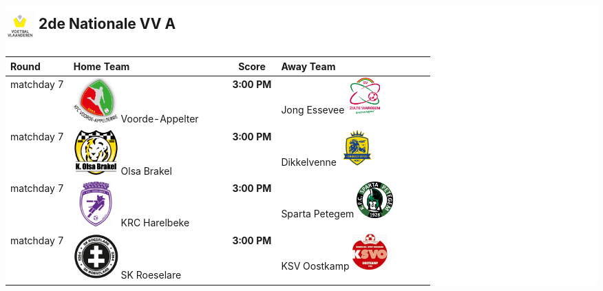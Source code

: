 </div>

## <img src='https://github.com/salimt/Transfermarkt-ETL-and-LIVE-Scores/raw/main/live_scores/icons/2de Nationale VV A/2de Nationale VV A_icon.png' alt='2de Nationale VV A' style='width:5%; height:5%; display:inline-block; vertical-align:middle;' /> 2de Nationale VV A

<div align='center'>

| Round | Home Team | Score | Away Team |
|:------|:----------|:-----:|:----------|
| matchday 7 | <img src='https://github.com/salimt/Transfermarkt-ETL-and-LIVE-Scores/raw/main/live_scores/icons/Voorde-Appelter/Voorde-Appelter_icon.png' alt='Voorde-Appelter' width='30%' height='30%' /> Voorde-Appelter | **3:00 PM** | Jong Essevee <img src='https://github.com/salimt/Transfermarkt-ETL-and-LIVE-Scores/raw/main/live_scores/icons/Jong Essevee/Jong Essevee_icon.png' alt='Jong Essevee' width='25%' height='25%' /> |
| matchday 7 | <img src='https://github.com/salimt/Transfermarkt-ETL-and-LIVE-Scores/raw/main/live_scores/icons/Olsa Brakel/Olsa Brakel_icon.png' alt='Olsa Brakel' width='30%' height='30%' /> Olsa Brakel | **3:00 PM** | Dikkelvenne <img src='https://github.com/salimt/Transfermarkt-ETL-and-LIVE-Scores/raw/main/live_scores/icons/Dikkelvenne/Dikkelvenne_icon.png' alt='Dikkelvenne' width='25%' height='25%' /> |
| matchday 7 | <img src='https://github.com/salimt/Transfermarkt-ETL-and-LIVE-Scores/raw/main/live_scores/icons/KRC Harelbeke/KRC Harelbeke_icon.png' alt='KRC Harelbeke' width='30%' height='30%' /> KRC Harelbeke | **3:00 PM** | Sparta Petegem <img src='https://github.com/salimt/Transfermarkt-ETL-and-LIVE-Scores/raw/main/live_scores/icons/Sparta Petegem/Sparta Petegem_icon.png' alt='Sparta Petegem' width='25%' height='25%' /> |
| matchday 7 | <img src='https://github.com/salimt/Transfermarkt-ETL-and-LIVE-Scores/raw/main/live_scores/icons/SK Roeselare/SK Roeselare_icon.png' alt='SK Roeselare' width='30%' height='30%' /> SK Roeselare | **3:00 PM** | KSV Oostkamp <img src='https://github.com/salimt/Transfermarkt-ETL-and-LIVE-Scores/raw/main/live_scores/icons/KSV Oostkamp/KSV Oostkamp_icon.png' alt='KSV Oostkamp' width='25%' height='25%' /> |